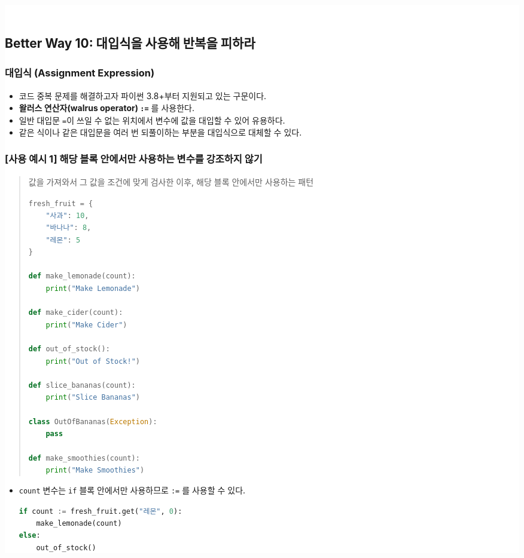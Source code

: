 
<br>

## Better Way 10: 대입식을 사용해 반복을 피하라

### 대입식 (Assignment Expression)

- 코드 중복 문제를 해결하고자 파이썬 3.8+부터 지원되고 있는 구문이다.
- **왈러스 연산자(walrus operator) `:=`** 를 사용한다.
- 일반 대입문 `=`이 쓰일 수 없는 위치에서 변수에 값을 대입할 수 있어 유용하다.
- 같은 식이나 같은 대입문을 여러 번 되풀이하는 부분을 대입식으로 대체할 수 있다.

### [사용 예시 1] 해당 블록 안에서만 사용하는 변수를 강조하지 않기

> 값을 가져와서 그 값을 조건에 맞게 검사한 이후, 해당 블록 안에서만 사용하는 패턴
> 
> 
> ```python
> fresh_fruit = {
>     "사과": 10,
>     "바나나": 8,
>     "레몬": 5
> }
> 
> def make_lemonade(count):
>     print("Make Lemonade")
> 
> def make_cider(count):
>     print("Make Cider")
>     
> def out_of_stock():
>     print("Out of Stock!")
>     
> def slice_bananas(count):
>     print("Slice Bananas")
> 
> class OutOfBananas(Exception):
>     pass
> 
> def make_smoothies(count):
>     print("Make Smoothies")
> ```


- `count` 변수는 `if` 블록 안에서만 사용하므로 `:=` 를 사용할 수 있다.
    
  ```python
  if count := fresh_fruit.get("레몬", 0):
      make_lemonade(count)
  else:
      out_of_stock()
  ```
    